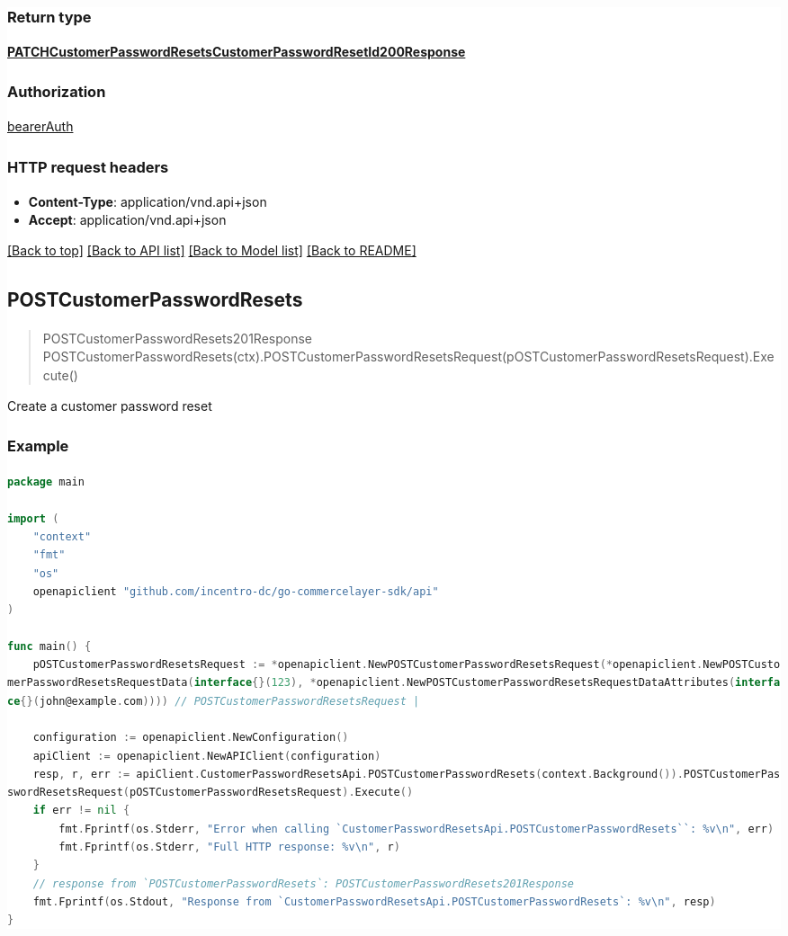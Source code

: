 
### Return type

[**PATCHCustomerPasswordResetsCustomerPasswordResetId200Response**](PATCHCustomerPasswordResetsCustomerPasswordResetId200Response.md)

### Authorization

[bearerAuth](../README.md#bearerAuth)

### HTTP request headers

- **Content-Type**: application/vnd.api+json
- **Accept**: application/vnd.api+json

[[Back to top]](#) [[Back to API list]](../README.md#documentation-for-api-endpoints)
[[Back to Model list]](../README.md#documentation-for-models)
[[Back to README]](../README.md)


## POSTCustomerPasswordResets

> POSTCustomerPasswordResets201Response POSTCustomerPasswordResets(ctx).POSTCustomerPasswordResetsRequest(pOSTCustomerPasswordResetsRequest).Execute()

Create a customer password reset



### Example

```go
package main

import (
    "context"
    "fmt"
    "os"
    openapiclient "github.com/incentro-dc/go-commercelayer-sdk/api"
)

func main() {
    pOSTCustomerPasswordResetsRequest := *openapiclient.NewPOSTCustomerPasswordResetsRequest(*openapiclient.NewPOSTCustomerPasswordResetsRequestData(interface{}(123), *openapiclient.NewPOSTCustomerPasswordResetsRequestDataAttributes(interface{}(john@example.com)))) // POSTCustomerPasswordResetsRequest | 

    configuration := openapiclient.NewConfiguration()
    apiClient := openapiclient.NewAPIClient(configuration)
    resp, r, err := apiClient.CustomerPasswordResetsApi.POSTCustomerPasswordResets(context.Background()).POSTCustomerPasswordResetsRequest(pOSTCustomerPasswordResetsRequest).Execute()
    if err != nil {
        fmt.Fprintf(os.Stderr, "Error when calling `CustomerPasswordResetsApi.POSTCustomerPasswordResets``: %v\n", err)
        fmt.Fprintf(os.Stderr, "Full HTTP response: %v\n", r)
    }
    // response from `POSTCustomerPasswordResets`: POSTCustomerPasswordResets201Response
    fmt.Fprintf(os.Stdout, "Response from `CustomerPasswordResetsApi.POSTCustomerPasswordResets`: %v\n", resp)
}
```
